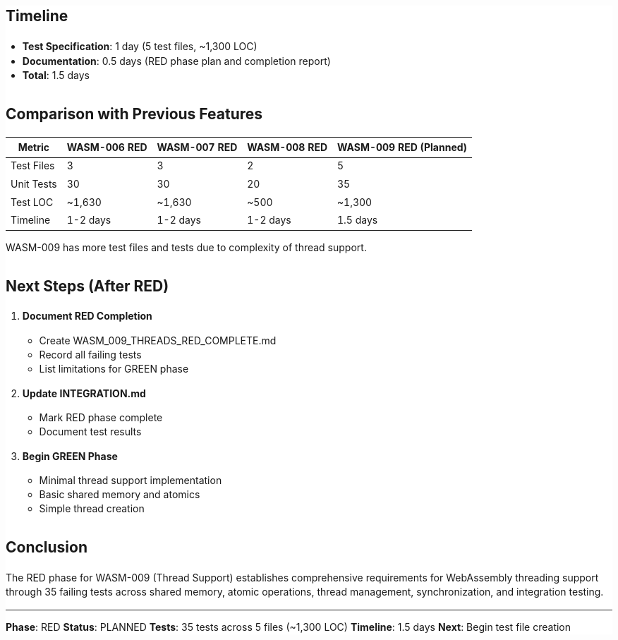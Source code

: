 ## Timeline

- **Test Specification**: 1 day (5 test files, ~1,300 LOC)
- **Documentation**: 0.5 days (RED phase plan and completion report)
- **Total**: 1.5 days

## Comparison with Previous Features

| Metric | WASM-006 RED | WASM-007 RED | WASM-008 RED | WASM-009 RED (Planned) |
|--------|--------------|--------------|--------------|------------------------|
| Test Files | 3 | 3 | 2 | 5 |
| Unit Tests | 30 | 30 | 20 | 35 |
| Test LOC | ~1,630 | ~1,630 | ~500 | ~1,300 |
| Timeline | 1-2 days | 1-2 days | 1-2 days | 1.5 days |

WASM-009 has more test files and tests due to complexity of thread support.

## Next Steps (After RED)

1. **Document RED Completion**
   - Create WASM_009_THREADS_RED_COMPLETE.md
   - Record all failing tests
   - List limitations for GREEN phase

2. **Update INTEGRATION.md**
   - Mark RED phase complete
   - Document test results

3. **Begin GREEN Phase**
   - Minimal thread support implementation
   - Basic shared memory and atomics
   - Simple thread creation

## Conclusion

The RED phase for WASM-009 (Thread Support) establishes comprehensive requirements for WebAssembly threading support through 35 failing tests across shared memory, atomic operations, thread management, synchronization, and integration testing.

---

**Phase**: RED
**Status**: PLANNED
**Tests**: 35 tests across 5 files (~1,300 LOC)
**Timeline**: 1.5 days
**Next**: Begin test file creation
